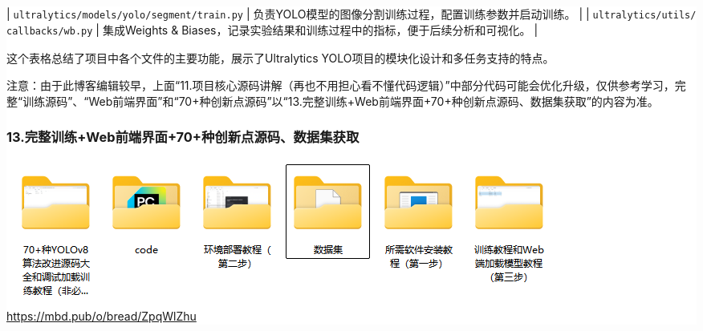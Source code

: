 | `ultralytics/models/yolo/segment/train.py`     | 负责YOLO模型的图像分割训练过程，配置训练参数并启动训练。                                |
| `ultralytics/utils/callbacks/wb.py`            | 集成Weights & Biases，记录实验结果和训练过程中的指标，便于后续分析和可视化。           |

这个表格总结了项目中各个文件的主要功能，展示了Ultralytics YOLO项目的模块化设计和多任务支持的特点。

注意：由于此博客编辑较早，上面“11.项目核心源码讲解（再也不用担心看不懂代码逻辑）”中部分代码可能会优化升级，仅供参考学习，完整“训练源码”、“Web前端界面”和“70+种创新点源码”以“13.完整训练+Web前端界面+70+种创新点源码、数据集获取”的内容为准。

### 13.完整训练+Web前端界面+70+种创新点源码、数据集获取

![19.png](19.png)
https://mbd.pub/o/bread/ZpqWlZhu

